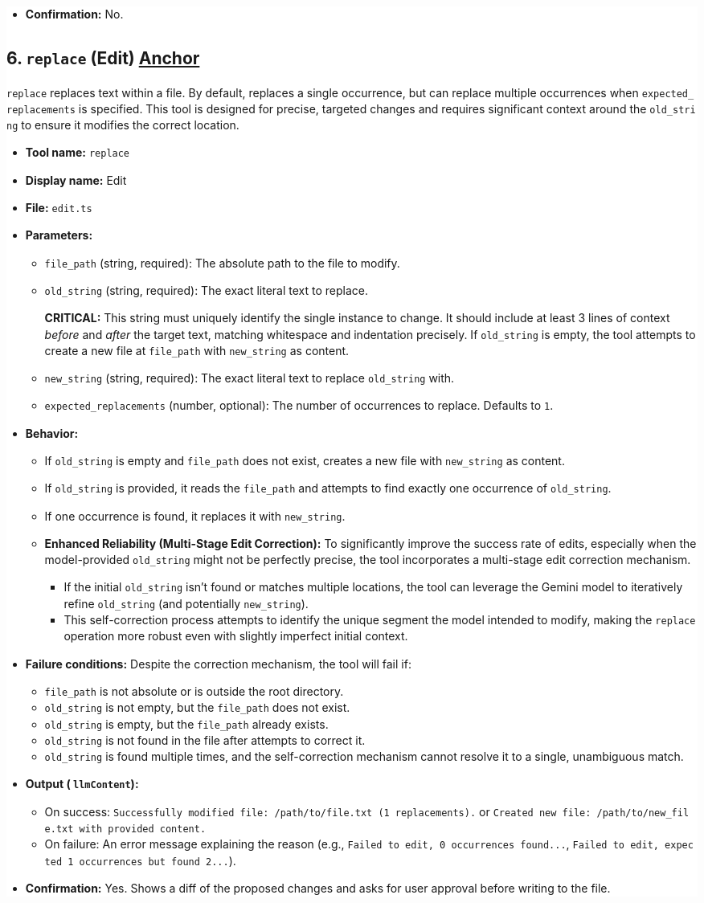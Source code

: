 - **Confirmation:** No.

## 6\. `replace` (Edit) [Anchor](https://google-gemini.github.io/gemini-cli/docs/tools/file-system.html\#6-replace-edit)

`replace` replaces text within a file. By default, replaces a single occurrence, but can replace multiple occurrences when `expected_replacements` is specified. This tool is designed for precise, targeted changes and requires significant context around the `old_string` to ensure it modifies the correct location.

- **Tool name:** `replace`
- **Display name:** Edit
- **File:** `edit.ts`
- **Parameters:**
  - `file_path` (string, required): The absolute path to the file to modify.
  - `old_string` (string, required): The exact literal text to replace.

    **CRITICAL:** This string must uniquely identify the single instance to change. It should include at least 3 lines of context _before_ and _after_ the target text, matching whitespace and indentation precisely. If `old_string` is empty, the tool attempts to create a new file at `file_path` with `new_string` as content.

  - `new_string` (string, required): The exact literal text to replace `old_string` with.
  - `expected_replacements` (number, optional): The number of occurrences to replace. Defaults to `1`.
- **Behavior:**
  - If `old_string` is empty and `file_path` does not exist, creates a new file with `new_string` as content.
  - If `old_string` is provided, it reads the `file_path` and attempts to find exactly one occurrence of `old_string`.
  - If one occurrence is found, it replaces it with `new_string`.
  - **Enhanced Reliability (Multi-Stage Edit Correction):** To significantly improve the success rate of edits, especially when the model-provided `old_string` might not be perfectly precise, the tool incorporates a multi-stage edit correction mechanism.

    - If the initial `old_string` isn’t found or matches multiple locations, the tool can leverage the Gemini model to iteratively refine `old_string` (and potentially `new_string`).
    - This self-correction process attempts to identify the unique segment the model intended to modify, making the `replace` operation more robust even with slightly imperfect initial context.
- **Failure conditions:** Despite the correction mechanism, the tool will fail if:

  - `file_path` is not absolute or is outside the root directory.
  - `old_string` is not empty, but the `file_path` does not exist.
  - `old_string` is empty, but the `file_path` already exists.
  - `old_string` is not found in the file after attempts to correct it.
  - `old_string` is found multiple times, and the self-correction mechanism cannot resolve it to a single, unambiguous match.
- **Output ( `llmContent`):**
  - On success: `Successfully modified file: /path/to/file.txt (1 replacements).` or `Created new file: /path/to/new_file.txt with provided content.`
  - On failure: An error message explaining the reason (e.g., `Failed to edit, 0 occurrences found...`, `Failed to edit, expected 1 occurrences but found 2...`).
- **Confirmation:** Yes. Shows a diff of the proposed changes and asks for user approval before writing to the file.
